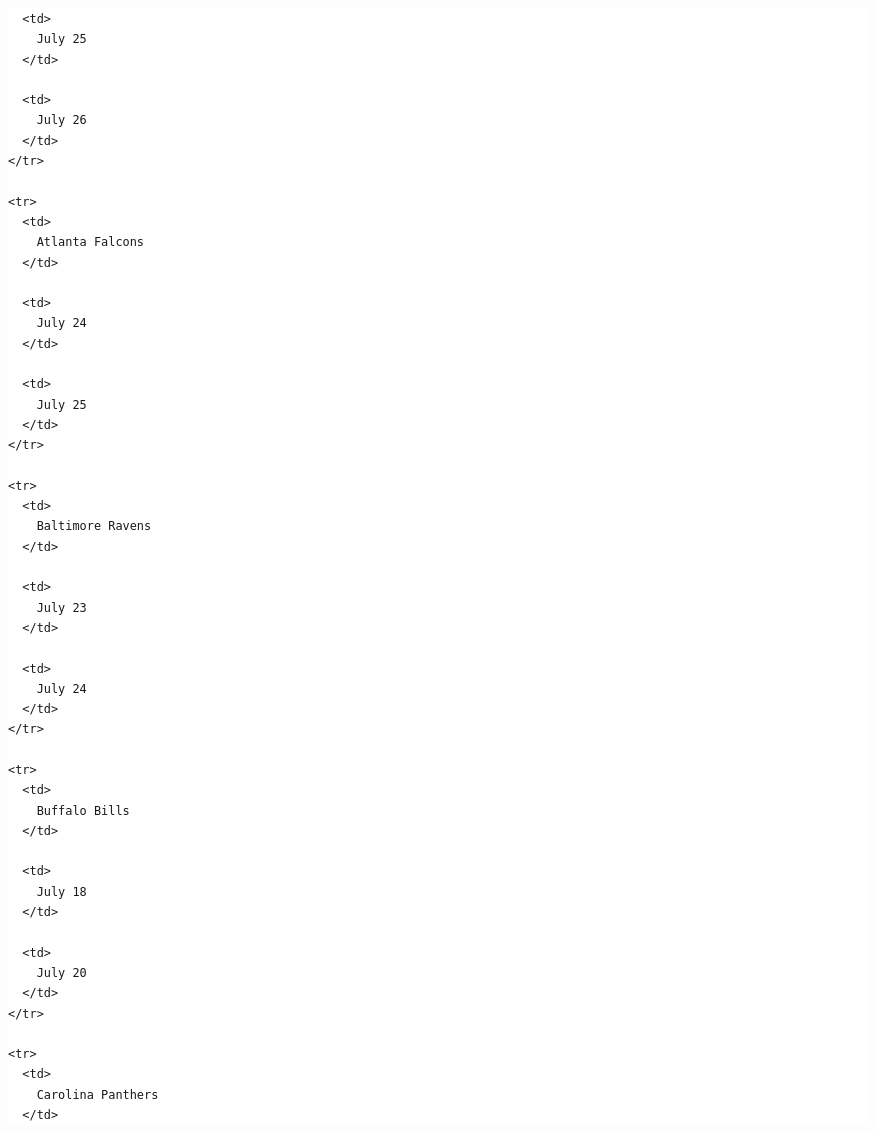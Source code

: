       <td>
        July 25
      </td>

      <td>
        July 26
      </td>
    </tr>

    <tr>
      <td>
        Atlanta Falcons
      </td>

      <td>
        July 24
      </td>

      <td>
        July 25
      </td>
    </tr>

    <tr>
      <td>
        Baltimore Ravens
      </td>

      <td>
        July 23
      </td>

      <td>
        July 24
      </td>
    </tr>

    <tr>
      <td>
        Buffalo Bills
      </td>

      <td>
        July 18
      </td>

      <td>
        July 20
      </td>
    </tr>

    <tr>
      <td>
        Carolina Panthers
      </td>
